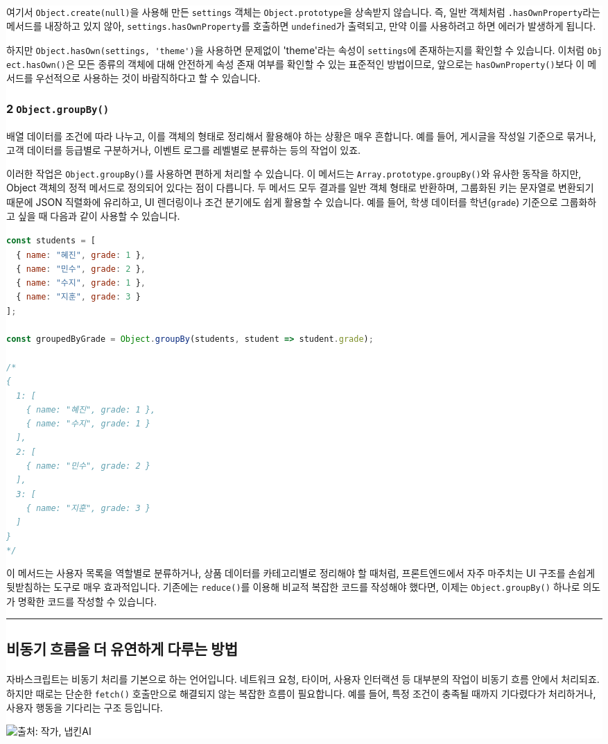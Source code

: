 여기서 `Object.create(null)`을 사용해 만든 `settings` 객체는 `Object.prototype`을 상속받지 않습니다. 즉, 일반 객체처럼 `.hasOwnProperty`라는 메서드를 내장하고 있지 않아, `settings.hasOwnProperty`를 호출하면 `undefined`가 출력되고, 만약 이를 사용하려고 하면 에러가 발생하게 됩니다.

하지만 `Object.hasOwn(settings, 'theme')`을 사용하면 문제없이 'theme'라는 속성이 `settings`에 존재하는지를 확인할 수 있습니다. 이처럼 `Object.hasOwn()`은 모든 종류의 객체에 대해 안전하게 속성 존재 여부를 확인할 수 있는 표준적인 방법이므로, 앞으로는 `hasOwnProperty()`보다 이 메서드를 우선적으로 사용하는 것이 바람직하다고 할 수 있습니다.

### 2 `Object.groupBy()`

배열 데이터를 조건에 따라 나누고, 이를 객체의 형태로 정리해서 활용해야 하는 상황은 매우 흔합니다. 예를 들어, 게시글을 작성일 기준으로 묶거나, 고객 데이터를 등급별로 구분하거나, 이벤트 로그를 레벨별로 분류하는 등의 작업이 있죠.

이러한 작업은 `Object.groupBy()`를 사용하면 편하게 처리할 수 있습니다. 이 메서드는 `Array.prototype.groupBy()`와 유사한 동작을 하지만, Object 객체의 정적 메서드로 정의되어 있다는 점이 다릅니다. 두 메서드 모두 결과를 일반 객체 형태로 반환하며, 그룹화된 키는 문자열로 변환되기 때문에 JSON 직렬화에 유리하고, UI 렌더링이나 조건 분기에도 쉽게 활용할 수 있습니다. 예를 들어, 학생 데이터를 학년(`grade`) 기준으로 그룹화하고 싶을 때 다음과 같이 사용할 수 있습니다.

```js
const students = [
  { name: "혜진", grade: 1 },
  { name: "민수", grade: 2 },
  { name: "수지", grade: 1 },
  { name: "지훈", grade: 3 }
];

const groupedByGrade = Object.groupBy(students, student => student.grade);

/*
{
  1: [
    { name: "혜진", grade: 1 },
    { name: "수지", grade: 1 }
  ],
  2: [
    { name: "민수", grade: 2 }
  ],
  3: [
    { name: "지훈", grade: 3 }
  ]
}
*/
```

이 메서드는 사용자 목록을 역할별로 분류하거나, 상품 데이터를 카테고리별로 정리해야 할 때처럼, 프론트엔드에서 자주 마주치는 UI 구조를 손쉽게 뒷받침하는 도구로 매우 효과적입니다. 기존에는 `reduce()`를 이용해 비교적 복잡한 코드를 작성해야 했다면, 이제는 `Object.groupBy()` 하나로 의도가 명확한 코드를 작성할 수 있습니다.

---

## 비동기 흐름을 더 유연하게 다루는 방법

자바스크립트는 비동기 처리를 기본으로 하는 언어입니다. 네트워크 요청, 타이머, 사용자 인터랙션 등 대부분의 작업이 비동기 흐름 안에서 처리되죠. 하지만 때로는 단순한 `fetch()` 호출만으로 해결되지 않는 복잡한 흐름이 필요합니다. 예를 들어, 특정 조건이 충족될 때까지 기다렸다가 처리하거나, 사용자 행동을 기다리는 구조 등입니다.

![출처: 작가, 냅킨AI](https://wishket.com/media/news/3156/img3.png)
